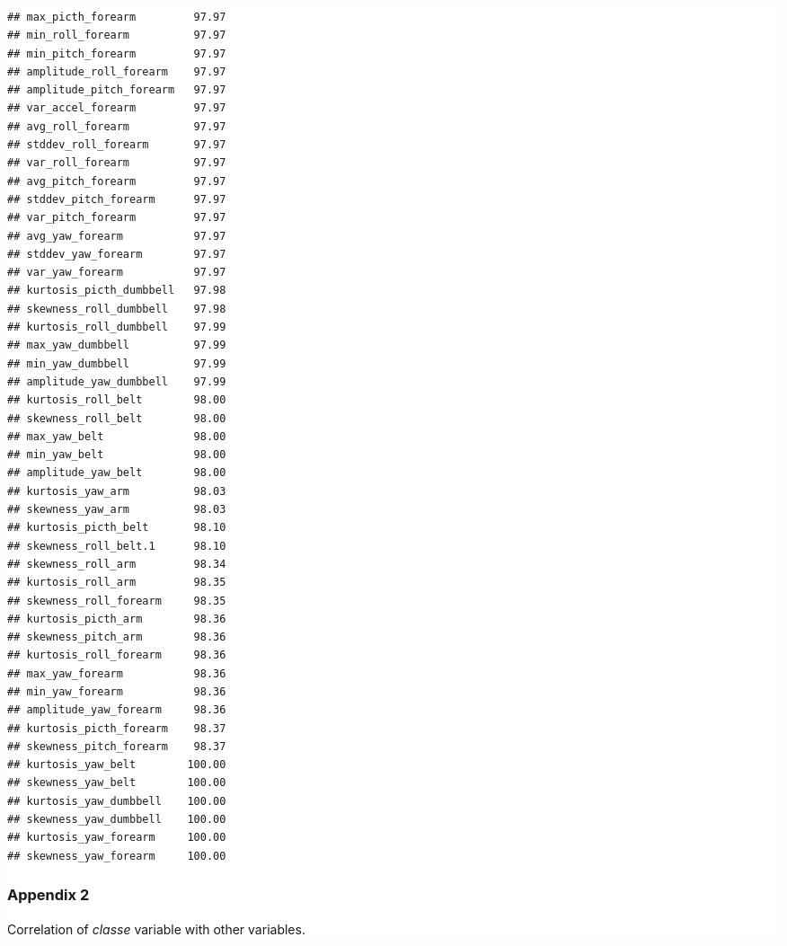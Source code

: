 ```
## max_picth_forearm         97.97
## min_roll_forearm          97.97
## min_pitch_forearm         97.97
## amplitude_roll_forearm    97.97
## amplitude_pitch_forearm   97.97
## var_accel_forearm         97.97
## avg_roll_forearm          97.97
## stddev_roll_forearm       97.97
## var_roll_forearm          97.97
## avg_pitch_forearm         97.97
## stddev_pitch_forearm      97.97
## var_pitch_forearm         97.97
## avg_yaw_forearm           97.97
## stddev_yaw_forearm        97.97
## var_yaw_forearm           97.97
## kurtosis_picth_dumbbell   97.98
## skewness_roll_dumbbell    97.98
## kurtosis_roll_dumbbell    97.99
## max_yaw_dumbbell          97.99
## min_yaw_dumbbell          97.99
## amplitude_yaw_dumbbell    97.99
## kurtosis_roll_belt        98.00
## skewness_roll_belt        98.00
## max_yaw_belt              98.00
## min_yaw_belt              98.00
## amplitude_yaw_belt        98.00
## kurtosis_yaw_arm          98.03
## skewness_yaw_arm          98.03
## kurtosis_picth_belt       98.10
## skewness_roll_belt.1      98.10
## skewness_roll_arm         98.34
## kurtosis_roll_arm         98.35
## skewness_roll_forearm     98.35
## kurtosis_picth_arm        98.36
## skewness_pitch_arm        98.36
## kurtosis_roll_forearm     98.36
## max_yaw_forearm           98.36
## min_yaw_forearm           98.36
## amplitude_yaw_forearm     98.36
## kurtosis_picth_forearm    98.37
## skewness_pitch_forearm    98.37
## kurtosis_yaw_belt        100.00
## skewness_yaw_belt        100.00
## kurtosis_yaw_dumbbell    100.00
## skewness_yaw_dumbbell    100.00
## kurtosis_yaw_forearm     100.00
## skewness_yaw_forearm     100.00
```
  
### Appendix 2
Correlation of *classe* variable with other variables.

